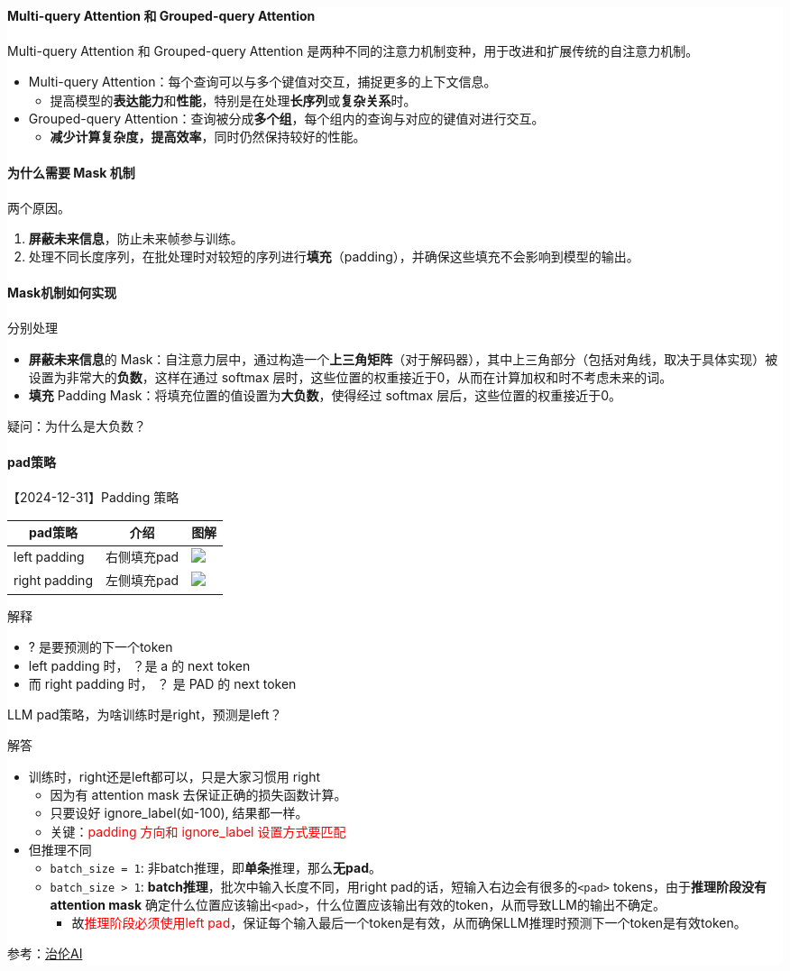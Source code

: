 #### Multi-query Attention 和 Grouped-query Attention

Multi-query Attention 和 Grouped-query Attention 是两种不同的注意力机制变种，用于改进和扩展传统的自注意力机制。
- Multi-query Attention：每个查询可以与多个键值对交互，捕捉更多的上下文信息。
  - 提高模型的**表达能力**和**性能**，特别是在处理**长序列**或**复杂关系**时。
- Grouped-query Attention：查询被分成**多个组**，每个组内的查询与对应的键值对进行交互。
  - **减少计算复杂度，提高效率**，同时仍然保持较好的性能。


#### 为什么需要 Mask 机制

两个原因。 
1. **屏蔽未来信息**，防止未来帧参与训练。 
2. 处理不同长度序列，在批处理时对较短的序列进行**填充**（padding），并确保这些填充不会影响到模型的输出。


#### Mask机制如何实现

分别处理
- **屏蔽未来信息**的 Mask：自注意力层中，通过构造一个**上三角矩阵**（对于解码器），其中上三角部分（包括对角线，取决于具体实现）被设置为非常大的**负数**，这样在通过 softmax 层时，这些位置的权重接近于0，从而在计算加权和时不考虑未来的词。
- **填充** Padding Mask：将填充位置的值设置为**大负数**，使得经过 softmax 层后，这些位置的权重接近于0。

疑问：为什么是大负数？

#### pad策略


【2024-12-31】Padding 策略

|pad策略|介绍|图解|
|---|---|---|
|left padding|右侧填充pad|![](https://pic1.zhimg.com/50/v2-06124b04435984d0e20c147c43798ed8_720w.jpg)|
|right padding|左侧填充pad|![](https://pic1.zhimg.com/50/v2-63d74217ab3c6672acf003d15cd381fb_720w.jpg)|

解释
- ? 是要预测的下一个token
- left padding 时， ？是 a 的 next token
- 而 right padding 时， ？ 是 PAD 的 next token

LLM pad策略，为啥训练时是right，预测是left？

解答
- 训练时，right还是left都可以，只是大家习惯用 right
  - 因为有 attention mask 去保证正确的损失函数计算。
  - 只要设好 ignore_label(如-100), 结果都一样。
  - 关键：<span style='color:red'>padding 方向和 ignore_label 设置方式要匹配</span>
- 但推理不同
  - `batch_size = 1`: 非batch推理，即**单条**推理，那么**无pad**。
  - `batch_size > 1`: **batch推理**，批次中输入长度不同，用right pad的话，短输入右边会有很多的`<pad>` tokens，由于**推理阶段没有 attention mask** 确定什么位置应该输出`<pad>`，什么位置应该输出有效的token，从而导致LLM的输出不确定。
    - 故<span style='color:red'>推理阶段必须使用left pad</span>，保证每个输入最后一个token是有效，从而确保LLM推理时预测下一个token是有效token。

参考：[治伦AI](https://www.zhihu.com/question/6455911112/answer/66257474707)

